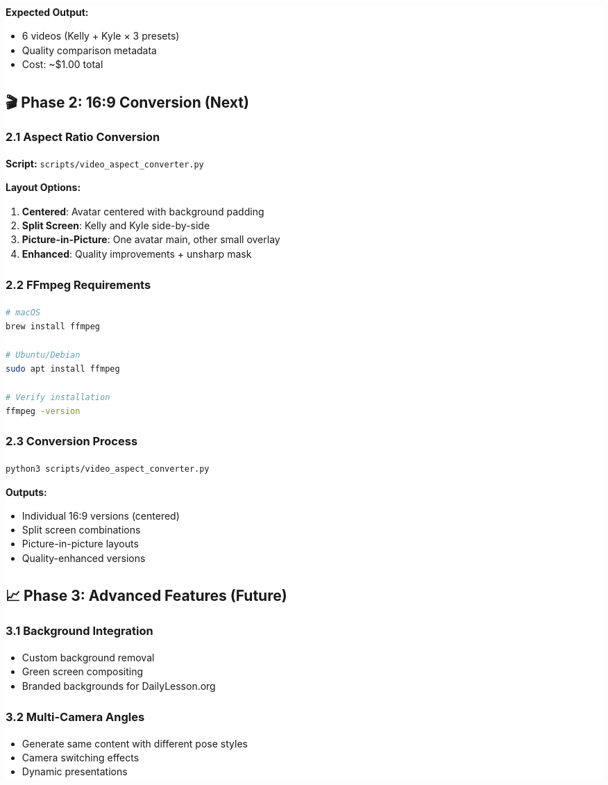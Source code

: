 **Expected Output:**
- 6 videos (Kelly + Kyle × 3 presets)
- Quality comparison metadata
- Cost: ~$1.00 total

## 🎬 Phase 2: 16:9 Conversion (Next)

### 2.1 Aspect Ratio Conversion
**Script:** `scripts/video_aspect_converter.py`

**Layout Options:**
1. **Centered**: Avatar centered with background padding
2. **Split Screen**: Kelly and Kyle side-by-side
3. **Picture-in-Picture**: One avatar main, other small overlay
4. **Enhanced**: Quality improvements + unsharp mask

### 2.2 FFmpeg Requirements
```bash
# macOS
brew install ffmpeg

# Ubuntu/Debian  
sudo apt install ffmpeg

# Verify installation
ffmpeg -version
```

### 2.3 Conversion Process
```bash
python3 scripts/video_aspect_converter.py
```

**Outputs:**
- Individual 16:9 versions (centered)
- Split screen combinations
- Picture-in-picture layouts
- Quality-enhanced versions

## 📈 Phase 3: Advanced Features (Future)

### 3.1 Background Integration
- Custom background removal
- Green screen compositing
- Branded backgrounds for DailyLesson.org

### 3.2 Multi-Camera Angles
- Generate same content with different pose styles
- Camera switching effects
- Dynamic presentations
